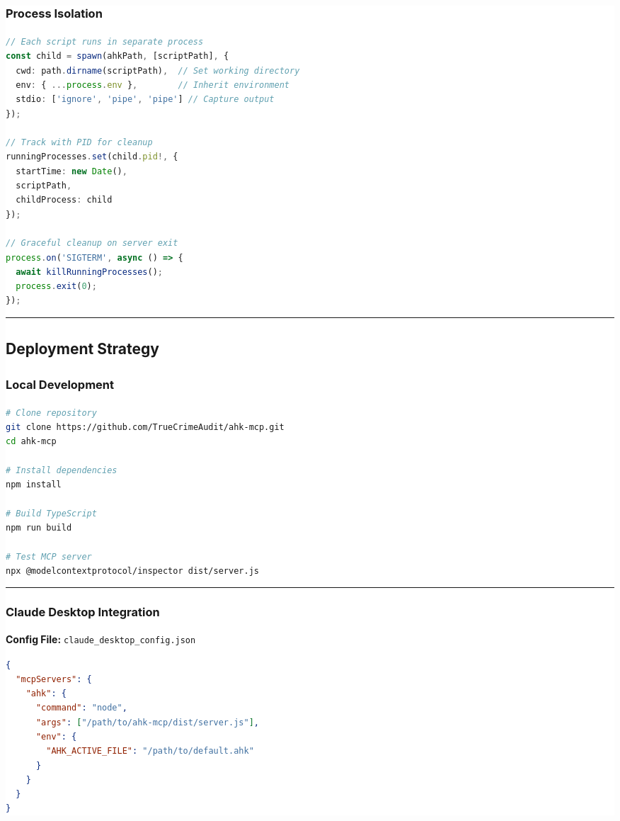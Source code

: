 
### Process Isolation

```typescript
// Each script runs in separate process
const child = spawn(ahkPath, [scriptPath], {
  cwd: path.dirname(scriptPath),  // Set working directory
  env: { ...process.env },        // Inherit environment
  stdio: ['ignore', 'pipe', 'pipe'] // Capture output
});

// Track with PID for cleanup
runningProcesses.set(child.pid!, {
  startTime: new Date(),
  scriptPath,
  childProcess: child
});

// Graceful cleanup on server exit
process.on('SIGTERM', async () => {
  await killRunningProcesses();
  process.exit(0);
});
```

---

## Deployment Strategy

### Local Development

```bash
# Clone repository
git clone https://github.com/TrueCrimeAudit/ahk-mcp.git
cd ahk-mcp

# Install dependencies
npm install

# Build TypeScript
npm run build

# Test MCP server
npx @modelcontextprotocol/inspector dist/server.js
```

---

### Claude Desktop Integration

**Config File:** `claude_desktop_config.json`

```json
{
  "mcpServers": {
    "ahk": {
      "command": "node",
      "args": ["/path/to/ahk-mcp/dist/server.js"],
      "env": {
        "AHK_ACTIVE_FILE": "/path/to/default.ahk"
      }
    }
  }
}
```
